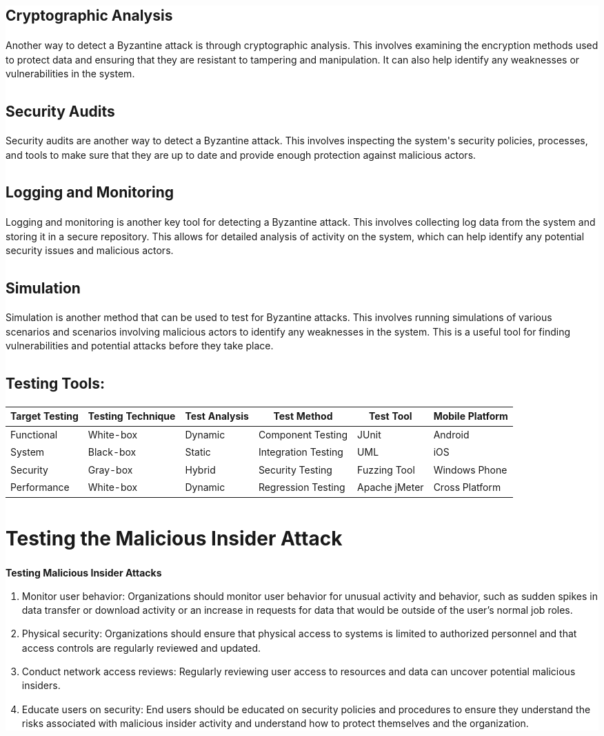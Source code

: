 ## Cryptographic Analysis

Another way to detect a Byzantine attack is through cryptographic analysis. This involves examining the encryption methods used to protect data and ensuring that they are resistant to tampering and manipulation. It can also help identify any weaknesses or vulnerabilities in the system.

## Security Audits

Security audits are another way to detect a Byzantine attack. This involves inspecting the system's security policies, processes, and tools to make sure that they are up to date and provide enough protection against malicious actors.

## Logging and Monitoring

Logging and monitoring is another key tool for detecting a Byzantine attack. This involves collecting log data from the system and storing it in a secure repository. This allows for detailed analysis of activity on the system, which can help identify any potential security issues and malicious actors.

## Simulation

Simulation is another method that can be used to test for Byzantine attacks. This involves running simulations of various scenarios and scenarios involving malicious actors to identify any weaknesses in the system. This is a useful tool for finding vulnerabilities and potential attacks before they take place.

## Testing Tools: 

Target Testing | Testing Technique | Test Analysis | Test Method | Test Tool | Mobile Platform
--- | --- | --- | --- | --- |---
Functional | White-box | Dynamic | Component Testing | JUnit | Android
System | Black-box | Static | Integration Testing | UML | iOS
Security | Gray-box | Hybrid | Security Testing | Fuzzing Tool | Windows Phone
Performance | White-box | Dynamic | Regression Testing |Apache jMeter | Cross Platform

# Testing the Malicious Insider Attack 

**Testing Malicious Insider Attacks**

1. Monitor user behavior: Organizations should monitor user behavior for unusual activity and behavior, such as sudden spikes in data transfer or download activity or an increase in requests for data that would be outside of the user’s normal job roles.

2. Physical security: Organizations should ensure that physical access to systems is limited to authorized personnel and that access controls are regularly reviewed and updated.

3. Conduct network access reviews: Regularly reviewing user access to resources and data can uncover potential malicious insiders.

4. Educate users on security: End users should be educated on security policies and procedures to ensure they understand the risks associated with malicious insider activity and understand how to protect themselves and the organization.
